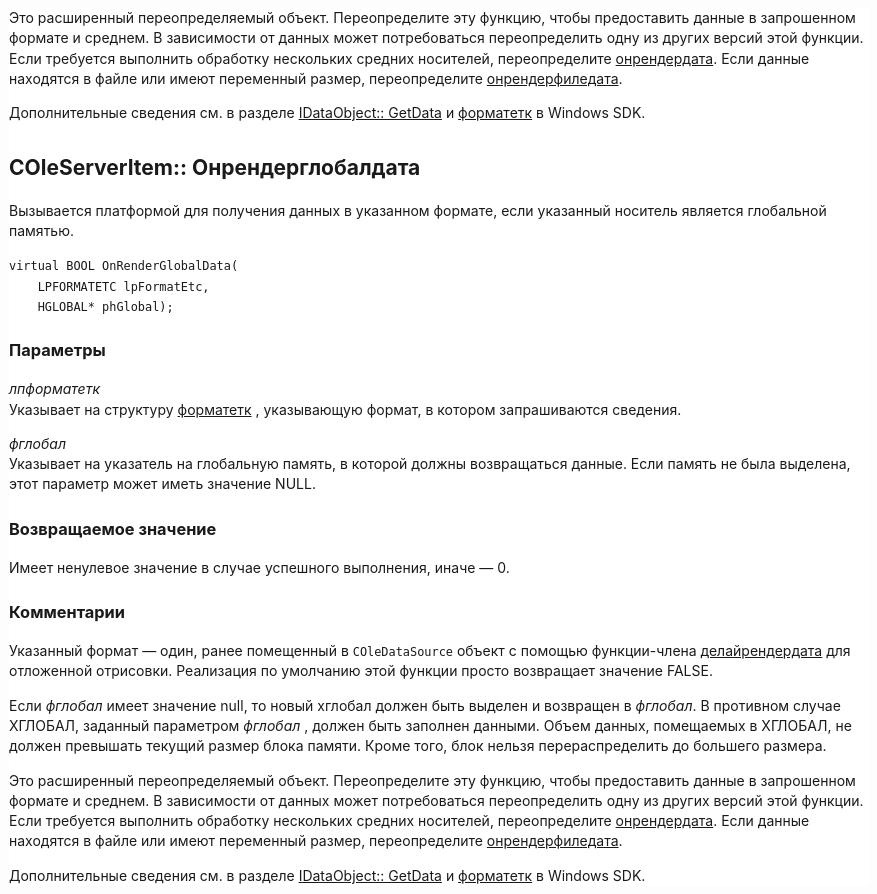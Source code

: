 Это расширенный переопределяемый объект. Переопределите эту функцию, чтобы предоставить данные в запрошенном формате и среднем. В зависимости от данных может потребоваться переопределить одну из других версий этой функции. Если требуется выполнить обработку нескольких средних носителей, переопределите [онрендердата](#onrenderdata). Если данные находятся в файле или имеют переменный размер, переопределите [онрендерфиледата](#onrenderfiledata).

Дополнительные сведения см. в разделе [IDataObject:: GetData](/windows/win32/api/objidl/nf-objidl-idataobject-getdata) и [форматетк](/windows/win32/api/objidl/ns-objidl-formatetc) в Windows SDK.

## <a name="coleserveritemonrenderglobaldata"></a><a name="onrenderglobaldata"></a>COleServerItem:: Онрендерглобалдата

Вызывается платформой для получения данных в указанном формате, если указанный носитель является глобальной памятью.

```
virtual BOOL OnRenderGlobalData(
    LPFORMATETC lpFormatEtc,
    HGLOBAL* phGlobal);
```

### <a name="parameters"></a>Параметры

*лпформатетк*<br/>
Указывает на структуру [форматетк](/windows/win32/api/objidl/ns-objidl-formatetc) , указывающую формат, в котором запрашиваются сведения.

*фглобал*<br/>
Указывает на указатель на глобальную память, в которой должны возвращаться данные. Если память не была выделена, этот параметр может иметь значение NULL.

### <a name="return-value"></a>Возвращаемое значение

Имеет ненулевое значение в случае успешного выполнения, иначе — 0.

### <a name="remarks"></a>Комментарии

Указанный формат — один, ранее помещенный в `COleDataSource` объект с помощью функции-члена [делайрендердата](../../mfc/reference/coledatasource-class.md#delayrenderdata) для отложенной отрисовки. Реализация по умолчанию этой функции просто возвращает значение FALSE.

Если *фглобал* имеет значение null, то новый хглобал должен быть выделен и возвращен в *фглобал*. В противном случае ХГЛОБАЛ, заданный параметром *фглобал* , должен быть заполнен данными. Объем данных, помещаемых в ХГЛОБАЛ, не должен превышать текущий размер блока памяти. Кроме того, блок нельзя перераспределить до большего размера.

Это расширенный переопределяемый объект. Переопределите эту функцию, чтобы предоставить данные в запрошенном формате и среднем. В зависимости от данных может потребоваться переопределить одну из других версий этой функции. Если требуется выполнить обработку нескольких средних носителей, переопределите [онрендердата](#onrenderdata). Если данные находятся в файле или имеют переменный размер, переопределите [онрендерфиледата](#onrenderfiledata).

Дополнительные сведения см. в разделе [IDataObject:: GetData](/windows/win32/api/objidl/nf-objidl-idataobject-getdata) и [форматетк](/windows/win32/api/objidl/ns-objidl-formatetc) в Windows SDK.
